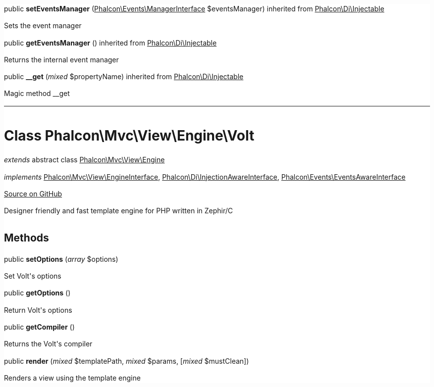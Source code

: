 

public  **setEventsManager** ([Phalcon\Events\ManagerInterface](/3.4/en/api/Phalcon_Events_ManagerInterface) $eventsManager) inherited from [Phalcon\Di\Injectable](/3.4/en/api/Phalcon_Di_Injectable)

Sets the event manager



public  **getEventsManager** () inherited from [Phalcon\Di\Injectable](/3.4/en/api/Phalcon_Di_Injectable)

Returns the internal event manager



public  **__get** (*mixed* $propertyName) inherited from [Phalcon\Di\Injectable](/3.4/en/api/Phalcon_Di_Injectable)

Magic method __get




<hr>

# Class **Phalcon\Mvc\View\Engine\Volt**

*extends* abstract class [Phalcon\Mvc\View\Engine](/3.4/en/api/Phalcon_Mvc_View_Engine)

*implements* [Phalcon\Mvc\View\EngineInterface](/3.4/en/api/Phalcon_Mvc_View_EngineInterface), [Phalcon\Di\InjectionAwareInterface](/3.4/en/api/Phalcon_Di_InjectionAwareInterface), [Phalcon\Events\EventsAwareInterface](/3.4/en/api/Phalcon_Events_EventsAwareInterface)

<a href="https://github.com/phalcon/cphalcon/tree/v3.4.0/phalcon/mvc/view/engine/volt.zep" class="btn btn-default btn-sm">Source on GitHub</a>

Designer friendly and fast template engine for PHP written in Zephir/C


## Methods
public  **setOptions** (*array* $options)

Set Volt's options



public  **getOptions** ()

Return Volt's options



public  **getCompiler** ()

Returns the Volt's compiler



public  **render** (*mixed* $templatePath, *mixed* $params, [*mixed* $mustClean])

Renders a view using the template engine


